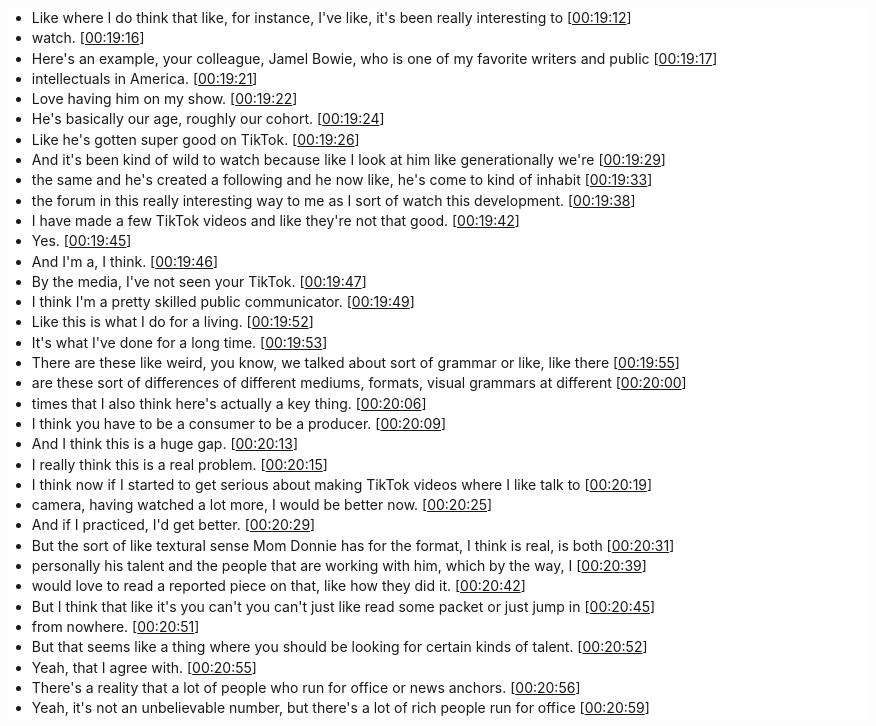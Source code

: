 *  Like where I do think that like, for instance, I've like, it's been really interesting to [[00:19:12](https://www.youtube.com/watch?v=3E2KYhDLDQY&t=1152.84s)]
*  watch. [[00:19:16](https://www.youtube.com/watch?v=3E2KYhDLDQY&t=1156.6s)]
*  Here's an example, your colleague, Jamel Bowie, who is one of my favorite writers and public [[00:19:17](https://www.youtube.com/watch?v=3E2KYhDLDQY&t=1157.6s)]
*  intellectuals in America. [[00:19:21](https://www.youtube.com/watch?v=3E2KYhDLDQY&t=1161.08s)]
*  Love having him on my show. [[00:19:22](https://www.youtube.com/watch?v=3E2KYhDLDQY&t=1162.36s)]
*  He's basically our age, roughly our cohort. [[00:19:24](https://www.youtube.com/watch?v=3E2KYhDLDQY&t=1164.28s)]
*  Like he's gotten super good on TikTok. [[00:19:26](https://www.youtube.com/watch?v=3E2KYhDLDQY&t=1166.3999999999999s)]
*  And it's been kind of wild to watch because like I look at him like generationally we're [[00:19:29](https://www.youtube.com/watch?v=3E2KYhDLDQY&t=1169.12s)]
*  the same and he's created a following and he now like, he's come to kind of inhabit [[00:19:33](https://www.youtube.com/watch?v=3E2KYhDLDQY&t=1173.04s)]
*  the forum in this really interesting way to me as I sort of watch this development. [[00:19:38](https://www.youtube.com/watch?v=3E2KYhDLDQY&t=1178.74s)]
*  I have made a few TikTok videos and like they're not that good. [[00:19:42](https://www.youtube.com/watch?v=3E2KYhDLDQY&t=1182.44s)]
*  Yes. [[00:19:45](https://www.youtube.com/watch?v=3E2KYhDLDQY&t=1185.8s)]
*  And I'm a, I think. [[00:19:46](https://www.youtube.com/watch?v=3E2KYhDLDQY&t=1186.8s)]
*  By the media, I've not seen your TikTok. [[00:19:47](https://www.youtube.com/watch?v=3E2KYhDLDQY&t=1187.8s)]
*  I think I'm a pretty skilled public communicator. [[00:19:49](https://www.youtube.com/watch?v=3E2KYhDLDQY&t=1189.8s)]
*  Like this is what I do for a living. [[00:19:52](https://www.youtube.com/watch?v=3E2KYhDLDQY&t=1192.2s)]
*  It's what I've done for a long time. [[00:19:53](https://www.youtube.com/watch?v=3E2KYhDLDQY&t=1193.4s)]
*  There are these like weird, you know, we talked about sort of grammar or like, like there [[00:19:55](https://www.youtube.com/watch?v=3E2KYhDLDQY&t=1195.4s)]
*  are these sort of differences of different mediums, formats, visual grammars at different [[00:20:00](https://www.youtube.com/watch?v=3E2KYhDLDQY&t=1200.64s)]
*  times that I also think here's actually a key thing. [[00:20:06](https://www.youtube.com/watch?v=3E2KYhDLDQY&t=1206.24s)]
*  I think you have to be a consumer to be a producer. [[00:20:09](https://www.youtube.com/watch?v=3E2KYhDLDQY&t=1209.64s)]
*  And I think this is a huge gap. [[00:20:13](https://www.youtube.com/watch?v=3E2KYhDLDQY&t=1213.3600000000001s)]
*  I really think this is a real problem. [[00:20:15](https://www.youtube.com/watch?v=3E2KYhDLDQY&t=1215.68s)]
*  I think now if I started to get serious about making TikTok videos where I like talk to [[00:20:19](https://www.youtube.com/watch?v=3E2KYhDLDQY&t=1219.84s)]
*  camera, having watched a lot more, I would be better now. [[00:20:25](https://www.youtube.com/watch?v=3E2KYhDLDQY&t=1225.6399999999999s)]
*  And if I practiced, I'd get better. [[00:20:29](https://www.youtube.com/watch?v=3E2KYhDLDQY&t=1229.24s)]
*  But the sort of like textural sense Mom Donnie has for the format, I think is real, is both [[00:20:31](https://www.youtube.com/watch?v=3E2KYhDLDQY&t=1231.32s)]
*  personally his talent and the people that are working with him, which by the way, I [[00:20:39](https://www.youtube.com/watch?v=3E2KYhDLDQY&t=1239.28s)]
*  would love to read a reported piece on that, like how they did it. [[00:20:42](https://www.youtube.com/watch?v=3E2KYhDLDQY&t=1242.04s)]
*  But I think that like it's you can't you can't just like read some packet or just jump in [[00:20:45](https://www.youtube.com/watch?v=3E2KYhDLDQY&t=1245.6s)]
*  from nowhere. [[00:20:51](https://www.youtube.com/watch?v=3E2KYhDLDQY&t=1251.9199999999998s)]
*  But that seems like a thing where you should be looking for certain kinds of talent. [[00:20:52](https://www.youtube.com/watch?v=3E2KYhDLDQY&t=1252.9199999999998s)]
*  Yeah, that I agree with. [[00:20:55](https://www.youtube.com/watch?v=3E2KYhDLDQY&t=1255.3999999999999s)]
*  There's a reality that a lot of people who run for office or news anchors. [[00:20:56](https://www.youtube.com/watch?v=3E2KYhDLDQY&t=1256.3999999999999s)]
*  Yeah, it's not an unbelievable number, but there's a lot of rich people run for office [[00:20:59](https://www.youtube.com/watch?v=3E2KYhDLDQY&t=1259.84s)]